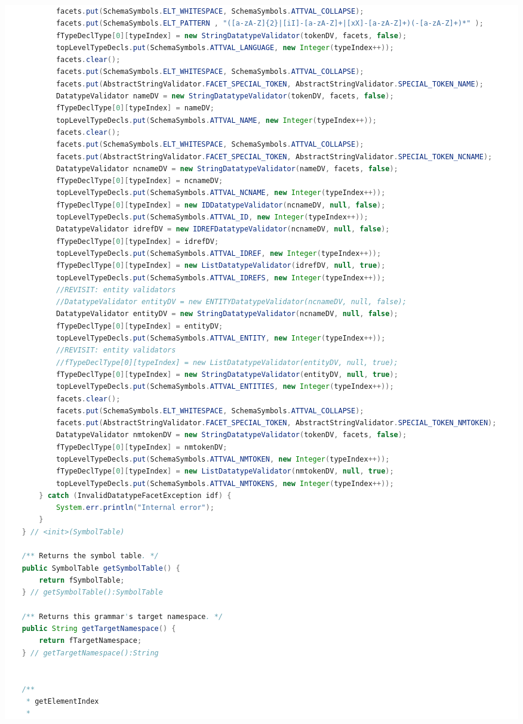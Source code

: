 ```java
            facets.put(SchemaSymbols.ELT_WHITESPACE, SchemaSymbols.ATTVAL_COLLAPSE);
            facets.put(SchemaSymbols.ELT_PATTERN , "([a-zA-Z]{2}|[iI]-[a-zA-Z]+|[xX]-[a-zA-Z]+)(-[a-zA-Z]+)*" );
            fTypeDeclType[0][typeIndex] = new StringDatatypeValidator(tokenDV, facets, false);
            topLevelTypeDecls.put(SchemaSymbols.ATTVAL_LANGUAGE, new Integer(typeIndex++));
            facets.clear();
            facets.put(SchemaSymbols.ELT_WHITESPACE, SchemaSymbols.ATTVAL_COLLAPSE);
            facets.put(AbstractStringValidator.FACET_SPECIAL_TOKEN, AbstractStringValidator.SPECIAL_TOKEN_NAME);
            DatatypeValidator nameDV = new StringDatatypeValidator(tokenDV, facets, false);
            fTypeDeclType[0][typeIndex] = nameDV;
            topLevelTypeDecls.put(SchemaSymbols.ATTVAL_NAME, new Integer(typeIndex++));
            facets.clear();
            facets.put(SchemaSymbols.ELT_WHITESPACE, SchemaSymbols.ATTVAL_COLLAPSE);
            facets.put(AbstractStringValidator.FACET_SPECIAL_TOKEN, AbstractStringValidator.SPECIAL_TOKEN_NCNAME);
            DatatypeValidator ncnameDV = new StringDatatypeValidator(nameDV, facets, false);
            fTypeDeclType[0][typeIndex] = ncnameDV;
            topLevelTypeDecls.put(SchemaSymbols.ATTVAL_NCNAME, new Integer(typeIndex++));
            fTypeDeclType[0][typeIndex] = new IDDatatypeValidator(ncnameDV, null, false);
            topLevelTypeDecls.put(SchemaSymbols.ATTVAL_ID, new Integer(typeIndex++));
            DatatypeValidator idrefDV = new IDREFDatatypeValidator(ncnameDV, null, false);
            fTypeDeclType[0][typeIndex] = idrefDV;
            topLevelTypeDecls.put(SchemaSymbols.ATTVAL_IDREF, new Integer(typeIndex++));
            fTypeDeclType[0][typeIndex] = new ListDatatypeValidator(idrefDV, null, true);
            topLevelTypeDecls.put(SchemaSymbols.ATTVAL_IDREFS, new Integer(typeIndex++));
            //REVISIT: entity validators
            //DatatypeValidator entityDV = new ENTITYDatatypeValidator(ncnameDV, null, false);
            DatatypeValidator entityDV = new StringDatatypeValidator(ncnameDV, null, false);
            fTypeDeclType[0][typeIndex] = entityDV;
            topLevelTypeDecls.put(SchemaSymbols.ATTVAL_ENTITY, new Integer(typeIndex++));
            //REVISIT: entity validators
            //fTypeDeclType[0][typeIndex] = new ListDatatypeValidator(entityDV, null, true);
            fTypeDeclType[0][typeIndex] = new StringDatatypeValidator(entityDV, null, true);
            topLevelTypeDecls.put(SchemaSymbols.ATTVAL_ENTITIES, new Integer(typeIndex++));
            facets.clear();
            facets.put(SchemaSymbols.ELT_WHITESPACE, SchemaSymbols.ATTVAL_COLLAPSE);
            facets.put(AbstractStringValidator.FACET_SPECIAL_TOKEN, AbstractStringValidator.SPECIAL_TOKEN_NMTOKEN);
            DatatypeValidator nmtokenDV = new StringDatatypeValidator(tokenDV, facets, false);
            fTypeDeclType[0][typeIndex] = nmtokenDV;
            topLevelTypeDecls.put(SchemaSymbols.ATTVAL_NMTOKEN, new Integer(typeIndex++));
            fTypeDeclType[0][typeIndex] = new ListDatatypeValidator(nmtokenDV, null, true);
            topLevelTypeDecls.put(SchemaSymbols.ATTVAL_NMTOKENS, new Integer(typeIndex++));
        } catch (InvalidDatatypeFacetException idf) {
            System.err.println("Internal error");
        }
    } // <init>(SymbolTable)

    /** Returns the symbol table. */
    public SymbolTable getSymbolTable() {
        return fSymbolTable;
    } // getSymbolTable():SymbolTable

    /** Returns this grammar's target namespace. */
    public String getTargetNamespace() {
        return fTargetNamespace;
    } // getTargetNamespace():String


    /**
     * getElementIndex
     * 
```